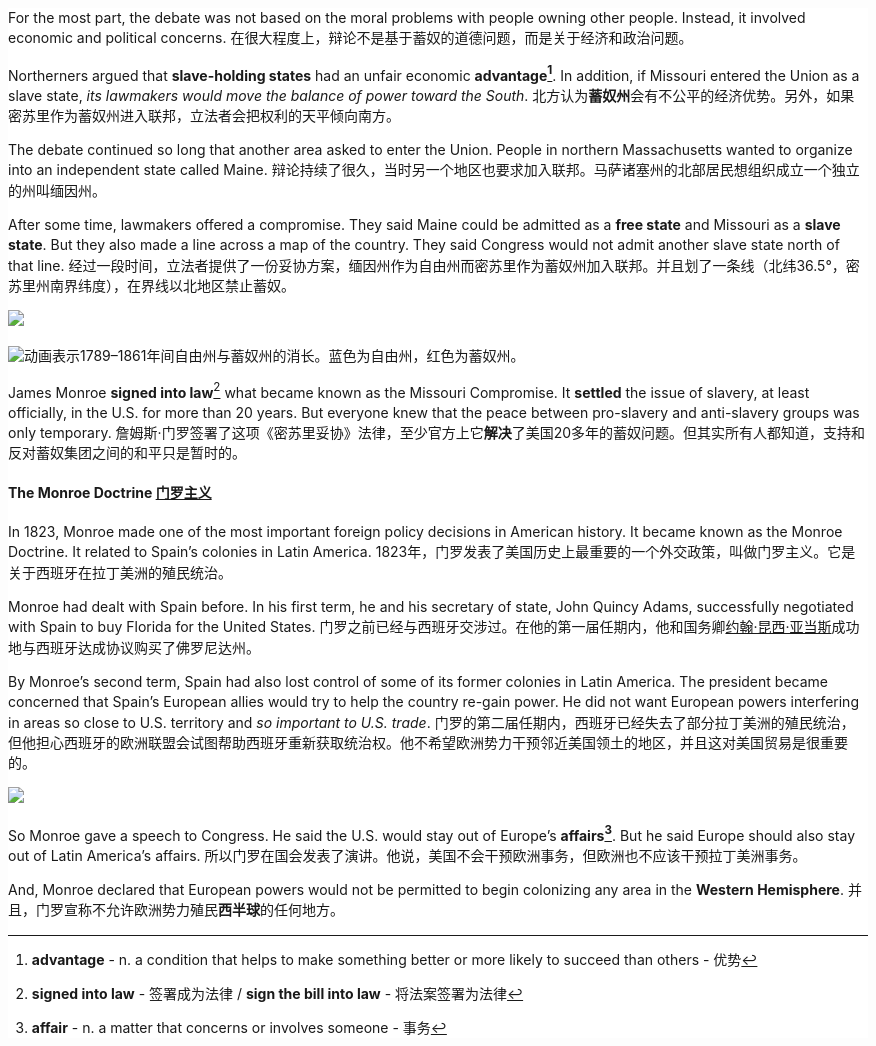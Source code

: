 For the most part, the debate was not based on the moral problems with people owning other people. Instead, it involved economic and political concerns.
在很大程度上，辩论不是基于蓄奴的道德问题，而是关于经济和政治问题。

Northerners argued that **slave-holding states** had an unfair economic **advantage[^5]**. In addition, if Missouri entered the Union as a slave state, *its lawmakers would move the balance of power toward the South*.
北方认为**蓄奴州**会有不公平的经济优势。另外，如果密苏里作为蓄奴州进入联邦，立法者会把权利的天平倾向南方。

The debate continued so long that another area asked to enter the Union. People in northern Massachusetts wanted to organize into an independent state called Maine.
辩论持续了很久，当时另一个地区也要求加入联邦。马萨诸塞州的北部居民想组织成立一个独立的州叫缅因州。

After some time, lawmakers offered a compromise. They said Maine could be admitted as a **free state** and Missouri as a **slave state**. But they also made a line across a map of the country. They said Congress would not admit another slave state north of that line.
经过一段时间，立法者提供了一份妥协方案，缅因州作为自由州而密苏里作为蓄奴州加入联邦。并且划了一条线（北纬36.5°，密苏里州南界纬度），在界线以北地区禁止蓄奴。

![](https://upload-images.jianshu.io/upload_images/1833627-4692e50503334f65.png?imageMogr2/auto-orient/strip%7CimageView2/2/w/1240)

![动画表示1789–1861年间自由州与蓄奴州的消长。蓝色为自由州，红色为蓄奴州。](https://upload-images.jianshu.io/upload_images/1833627-31efb8af04dfa73d.gif?imageMogr2/auto-orient/strip)

James Monroe **signed into law**[^12] what became known as the Missouri Compromise. It **settled** the issue of slavery, at least officially, in the U.S. for more than 20 years. But everyone knew that the peace between pro-slavery and anti-slavery groups was only temporary.
詹姆斯·门罗签署了这项《密苏里妥协》法律，至少官方上它**解决**了美国20多年的蓄奴问题。但其实所有人都知道，支持和反对蓄奴集团之间的和平只是暂时的。

[^12]: **signed into law** - 签署成为法律 / **sign the bill into law** - 将法案签署为法律

#### The Monroe Doctrine [门罗主义](https://zh.wikipedia.org/wiki/%E9%97%A8%E7%BD%97%E4%B8%BB%E4%B9%89)

In 1823, Monroe made one of the most important foreign policy decisions in American history. It became known as the Monroe Doctrine. It related to Spain’s colonies in Latin America.
1823年，门罗发表了美国历史上最重要的一个外交政策，叫做门罗主义。它是关于西班牙在拉丁美洲的殖民统治。

Monroe had dealt with Spain before. In his first term, he and his secretary of state, John Quincy Adams, successfully negotiated with Spain to buy Florida for the United States.
门罗之前已经与西班牙交涉过。在他的第一届任期内，他和国务卿[约翰·昆西·亚当斯](https://zh.wikipedia.org/wiki/%E7%BA%A6%E7%BF%B0%C2%B7%E6%98%86%E8%A5%BF%C2%B7%E4%BA%9A%E5%BD%93%E6%96%AF)成功地与西班牙达成协议购买了佛罗尼达州。

By Monroe’s second term, Spain had also lost control of some of its former colonies in Latin America. The president became concerned that Spain’s European allies would try to help the country re-gain power. He did not want European powers interfering in areas so close to U.S. territory and *so important to U.S. trade*.
门罗的第二届任期内，西班牙已经失去了部分拉丁美洲的殖民统治，但他担心西班牙的欧洲联盟会试图帮助西班牙重新获取统治权。他不希望欧洲势力干预邻近美国领土的地区，并且这对美国贸易是很重要的。

![](https://upload-images.jianshu.io/upload_images/1833627-daaccb9c3778701d.png?imageMogr2/auto-orient/strip%7CimageView2/2/w/1240)

So Monroe gave a speech to Congress. He said the U.S. would stay out of Europe’s **affairs[^6]**. But he said Europe should also stay out of Latin America’s affairs.
所以门罗在国会发表了演讲。他说，美国不会干预欧洲事务，但欧洲也不应该干预拉丁美洲事务。

And, Monroe declared that European powers would not be permitted to begin colonizing any area in the **Western Hemisphere**.
并且，门罗宣称不允许欧洲势力殖民**西半球**的任何地方。


[^9]: **crushing** - adj. 压倒的；决定性的；不能站起来；支离破碎的；v. 压破，征服，冲入
[^10]: **crushing loss** - 沉重的损失
[^11]: **divide over** - 分歧
[^1]: **relaxed** - adj. informal and comfortable - 轻松的，不拘束的，不严格的
[^2]: **positive** - adj. hopeful and optimistic - 积极的
[^3]: **remind** - v. make someone think about something again - 使想起，提醒
[^4]: **geography** - n. the natural features of a place - 地理，地形
[^5]: **advantage** - n. a condition that helps to make something better or more likely to succeed than others - 优势
[^6]: **affair** - n. a matter that concerns or involves someone - 事务
[^7]: **sphere of influence** - n. an area of control or activity - 势力范围，影响范围
[^8]: **dynasty** - n. a family, team, etc., that is very powerful or successful for a long period of time - 朝代，王朝